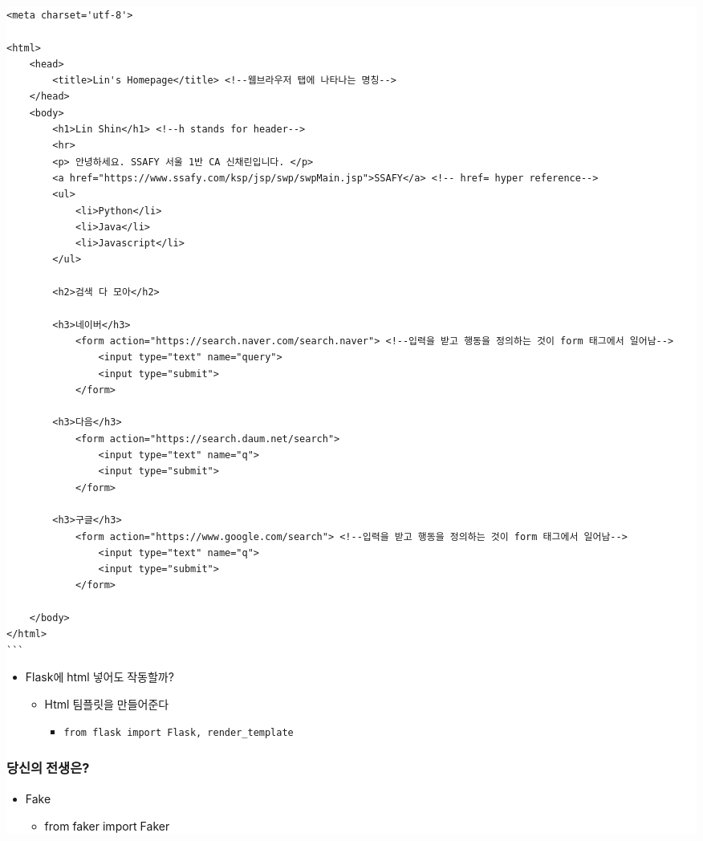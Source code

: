     <meta charset='utf-8'>
    
    <html>
        <head>
            <title>Lin's Homepage</title> <!--웹브라우저 탭에 나타나는 명칭-->
        </head>
        <body>
            <h1>Lin Shin</h1> <!--h stands for header-->
            <hr>
            <p> 안녕하세요. SSAFY 서울 1반 CA 신채린입니다. </p>
            <a href="https://www.ssafy.com/ksp/jsp/swp/swpMain.jsp">SSAFY</a> <!-- href= hyper reference-->
            <ul>
                <li>Python</li>
                <li>Java</li>
                <li>Javascript</li>
            </ul>
    
            <h2>검색 다 모아</h2>
    
            <h3>네이버</h3>
                <form action="https://search.naver.com/search.naver"> <!--입력을 받고 행동을 정의하는 것이 form 태그에서 일어남-->
                    <input type="text" name="query"> 
                    <input type="submit">
                </form>
    
            <h3>다음</h3>
                <form action="https://search.daum.net/search"> 
                    <input type="text" name="q"> 
                    <input type="submit">
                </form>
    
            <h3>구글</h3>
                <form action="https://www.google.com/search"> <!--입력을 받고 행동을 정의하는 것이 form 태그에서 일어남-->
                    <input type="text" name="q"> 
                    <input type="submit">
                </form>
    
        </body>
    </html>
    ```

  

* Flask에 html 넣어도 작동할까?

  * Html 팀플릿을 만들어준다

    * ```
      from flask import Flask, render_template
      ```



### 당신의 전생은?

* Fake

  * from faker import Faker
